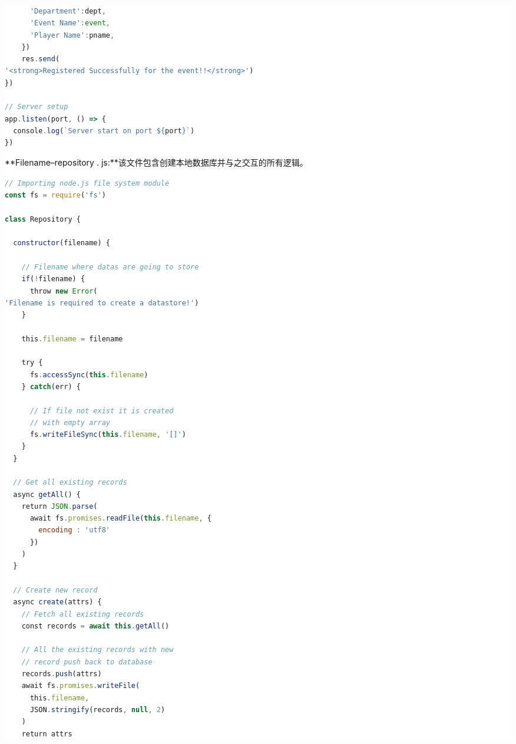 ```js
      'Department':dept,
      'Event Name':event,
      'Player Name':pname,
    })
    res.send(
'<strong>Registered Successfully for the event!!</strong>')
})

// Server setup
app.listen(port, () => {
  console.log(`Server start on port ${port}`)
})
```

**Filename–repository . js:**该文件包含创建本地数据库并与之交互的所有逻辑。

```js
// Importing node.js file system module 
const fs = require('fs')

class Repository {

  constructor(filename) {

    // Filename where datas are going to store
    if(!filename) {
      throw new Error(
'Filename is required to create a datastore!')
    }

    this.filename = filename

    try {
      fs.accessSync(this.filename)
    } catch(err) {

      // If file not exist it is created
      // with empty array
      fs.writeFileSync(this.filename, '[]')
    }
  }

  // Get all existing records
  async getAll() {
    return JSON.parse(
      await fs.promises.readFile(this.filename, {
        encoding : 'utf8'
      })
    )
  }

  // Create new record
  async create(attrs) {
    // Fetch all existing records
    const records = await this.getAll()

    // All the existing records with new 
    // record push back to database
    records.push(attrs)
    await fs.promises.writeFile(
      this.filename,
      JSON.stringify(records, null, 2)   
    )
    return attrs
```